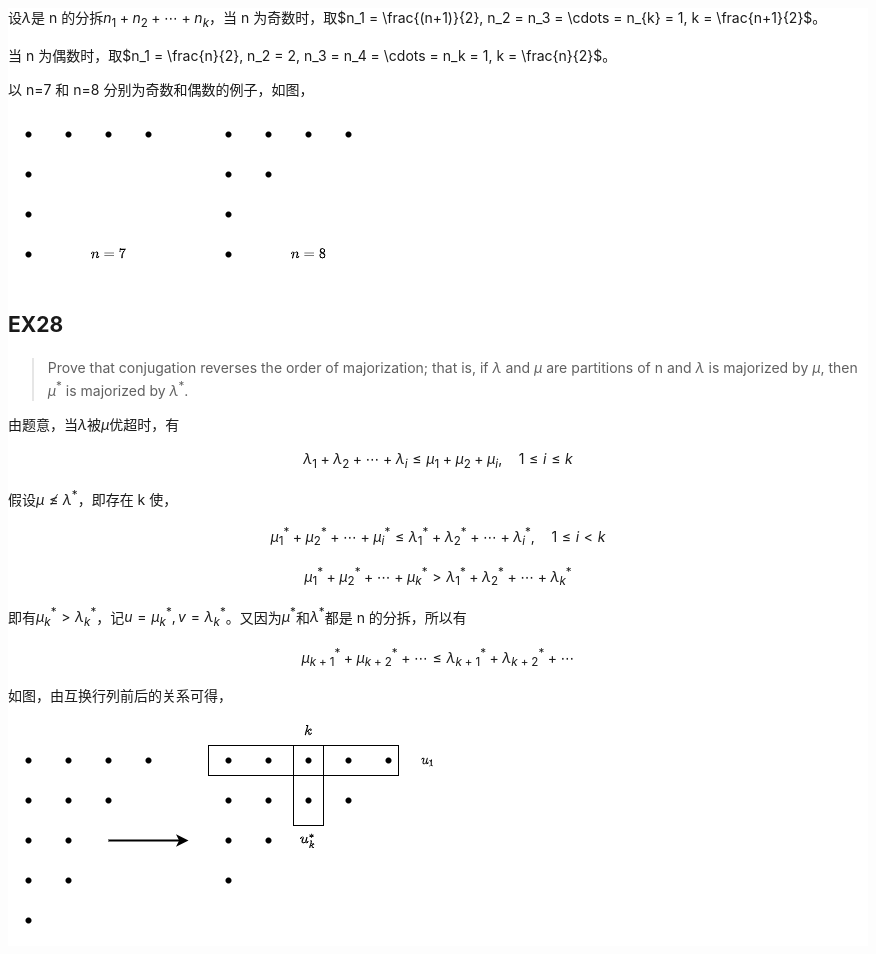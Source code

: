 设$\lambda$是 n 的分拆$n_1 + n_2 + \cdots + n_k$，当 n 为奇数时，取$n_1 = \frac{(n+1)}{2}, n_2 = n_3 = \cdots = n_{k} = 1, k = \frac{n+1}{2}$。

当 n 为偶数时，取$n_1 = \frac{n}{2}, n_2 = 2, n_3 = n_4 = \cdots = n_k = 1, k = \frac{n}{2}$。

以 n=7 和 n=8 分别为奇数和偶数的例子，如图，

![EX27](imgs/c8ex27.drawio.png)

## EX28

> Prove that conjugation reverses the order of majorization; that is, if $\lambda$ and $\mu$ are partitions of n and $\lambda$ is majorized by $\mu$, then $\mu^{\ast}$ is majorized by $\lambda^{\ast}$.

由题意，当$\lambda$被$\mu$优超时，有

$$
\lambda_1 + \lambda_2 + \cdots + \lambda_i \le \mu_1 + \mu_2 + \mu_i, \quad 1 \le i \le k \tag{1}
$$

假设$\mu^{} \not \le \lambda^{\ast}$，即存在 k 使，

$$
\mu_1^{\ast} + \mu_2^{\ast} + \cdots + \mu_{i}^{\ast} \le \lambda_1^{\ast} + \lambda_2^{\ast} + \cdots + \lambda_i^{\ast}, \quad 1 \le i \lt k
$$

$$
\mu_1^{\ast} + \mu_2^{\ast} + \cdots + \mu_{k}^{\ast} \gt \lambda_1^{\ast} + \lambda_2^{\ast} + \cdots + \lambda_k^{\ast}
$$

即有$\mu_k^{\ast} \gt \lambda_k^{\ast}$，记$u = \mu_k^{\ast}, v = \lambda_k^{\ast}$。又因为$\mu^*$和$\lambda^{\ast}$都是 n 的分拆，所以有

$$
\mu_{k+1}^{\ast} + \mu_{k+2}^{\ast} + \cdots   \le \lambda_{k+1}^{\ast} + \lambda_{k+2}^{\ast} + \cdots
$$

如图，由互换行列前后的关系可得，

![EX28](imgs/c8ex28.drawio.png)
